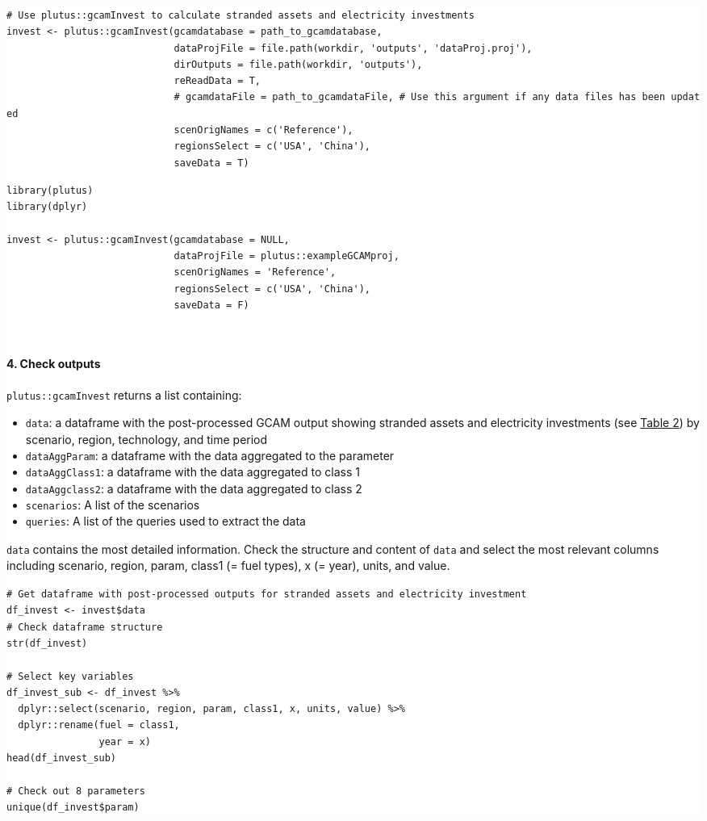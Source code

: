 ```{r eval=F, results='hide'}
# Use plutus::gcamInvest to calculate stranded assets and electricity investments
invest <- plutus::gcamInvest(gcamdatabase = path_to_gcamdatabase,
                             dataProjFile = file.path(workdir, 'outputs', 'dataProj.proj'),
                             dirOutputs = file.path(workdir, 'outputs'),
                             reReadData = T,
                             # gcamdataFile = path_to_gcamdataFile, # Use this argument if any data files has been updated
                             scenOrigNames = c('Reference'),
                             regionsSelect = c('USA', 'China'),
                             saveData = T)
```

```{r eval=T, echo=F, results='hide', include=FALSE}
library(plutus)
library(dplyr)

invest <- plutus::gcamInvest(gcamdatabase = NULL,
                             dataProjFile = plutus::exampleGCAMproj,
                             scenOrigNames = 'Reference',
                             regionsSelect = c('USA', 'China'),
                             saveData = F)
```

<br />

#### 4. Check outputs

`plutus::gcamInvest` returns a list containing:

- `data`: a dataframe with the post-processed GCAM output showing stranded assets and electricity investments (see [Table 2](#table2)) by scenario, region, technology, and time period 
- `dataAggParam`: a dataframe with the data aggregated to the parameter
- `dataAggClass1`: a dataframe with the data aggregated to class 1
- `dataAggclass2`: a dataframe with the data aggregated to class 2
- `scenarios`: A list of the scenarios
- `queries`: A list of the queries used to extract the data

`data` contains the most detailed information. Check the structure and content of `data` and select the most relevant columns including scenario, region, param, class1 (= fuel types), x (= year), units, and value.

```{r eval=T}
# Get dataframe with post-processed outputs for stranded assets and electricity investment
df_invest <- invest$data
# Check dataframe structure
str(df_invest)

# Select key variables
df_invest_sub <- df_invest %>% 
  dplyr::select(scenario, region, param, class1, x, units, value) %>% 
  dplyr::rename(fuel = class1,
                year = x)
head(df_invest_sub)

# Check out 8 parameters
unique(df_invest$param)

```
